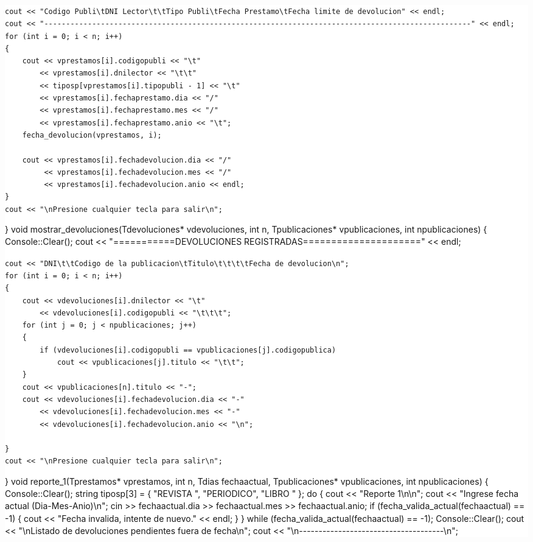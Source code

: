     cout << "Codigo Publi\tDNI Lector\t\tTipo Publi\tFecha Prestamo\tFecha limite de devolucion" << endl;
    cout << "--------------------------------------------------------------------------------------------------" << endl;
    for (int i = 0; i < n; i++)
    {
        cout << vprestamos[i].codigopubli << "\t"
            << vprestamos[i].dnilector << "\t\t"
            << tiposp[vprestamos[i].tipopubli - 1] << "\t"
            << vprestamos[i].fechaprestamo.dia << "/"
            << vprestamos[i].fechaprestamo.mes << "/"
            << vprestamos[i].fechaprestamo.anio << "\t";
        fecha_devolucion(vprestamos, i);

        cout << vprestamos[i].fechadevolucion.dia << "/"
             << vprestamos[i].fechadevolucion.mes << "/"
             << vprestamos[i].fechadevolucion.anio << endl;
    }
    cout << "\nPresione cualquier tecla para salir\n";
}
void mostrar_devoluciones(Tdevoluciones* vdevoluciones, int n, Tpublicaciones* vpublicaciones, int npublicaciones)
{
    Console::Clear();
    cout << "===========DEVOLUCIONES REGISTRADAS=====================" << endl;

    cout << "DNI\t\tCodigo de la publicacion\tTitulo\t\t\t\tFecha de devolucion\n";
    for (int i = 0; i < n; i++)
    {
        cout << vdevoluciones[i].dnilector << "\t"
            << vdevoluciones[i].codigopubli << "\t\t\t";
        for (int j = 0; j < npublicaciones; j++)
        {
            if (vdevoluciones[i].codigopubli == vpublicaciones[j].codigopublica)
                cout << vpublicaciones[j].titulo << "\t\t";
        }
        cout << vpublicaciones[n].titulo << "-";
        cout << vdevoluciones[i].fechadevolucion.dia << "-"
            << vdevoluciones[i].fechadevolucion.mes << "-"
            << vdevoluciones[i].fechadevolucion.anio << "\n";

    }
    cout << "\nPresione cualquier tecla para salir\n";
}
void reporte_1(Tprestamos* vprestamos, int n, Tdias fechaactual, Tpublicaciones* vpublicaciones, int npublicaciones)
{
    Console::Clear();
    string tiposp[3] = { "REVISTA  ", "PERIODICO", "LIBRO    " };
    do
    {
        cout << "Reporte 1\n\n";
        cout << "Ingrese fecha actual (Dia-Mes-Anio)\n";
        cin >> fechaactual.dia >> fechaactual.mes >> fechaactual.anio;
        if (fecha_valida_actual(fechaactual) == -1)
        {
            cout << "Fecha invalida, intente de nuevo." << endl;
        }
    } while (fecha_valida_actual(fechaactual) == -1);
    Console::Clear();
    cout << "\nListado de devoluciones pendientes fuera de fecha\n";
    cout << "\n-------------------------------------\n";
